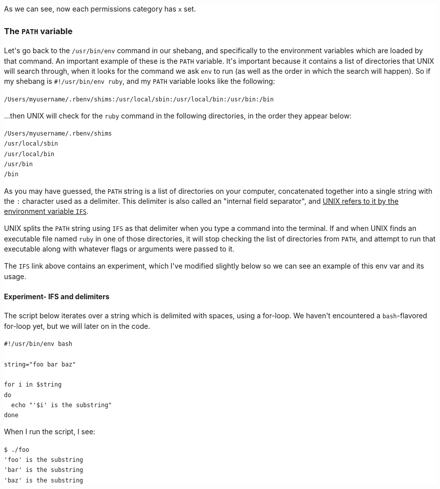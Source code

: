 As we can see, now each permissions category has `x` set.

### The `PATH` variable

Let's go back to the `/usr/bin/env` command in our shebang, and specifically to the environment variables which are loaded by that command.  An important example of these is the `PATH` variable.  It's important because it contains a list of directories that UNIX will search through, when it looks for the command we ask `env` to run (as well as the order in which the search will happen).  So if my shebang is `#!/usr/bin/env ruby`, and my `PATH` variable looks like the following:
```
/Users/myusername/.rbenv/shims:/usr/local/sbin:/usr/local/bin:/usr/bin:/bin
```

...then UNIX will check for the `ruby` command in the following directories, in the order they appear below:

```
/Users/myusername/.rbenv/shims
/usr/local/sbin
/usr/local/bin
/usr/bin
/bin
```

As you may have guessed, the `PATH` string is a list of directories on your computer, concatenated together into a single string with the `:` character used as a delimiter.  This delimiter is also called an "internal field separator", and [UNIX refers to it by the environment variable `IFS`](https://web.archive.org/web/20220715010436/https://www.baeldung.com/linux/ifs-shell-variable).

UNIX splits the `PATH` string using `IFS` as that delimiter when you type a command into the terminal.  If and when UNIX finds an executable file named `ruby` in one of those directories, it will stop checking the list of directories from `PATH`, and attempt to run that executable along with whatever flags or arguments were passed to it.

The `IFS` link above contains an experiment, which I've modified slightly below so we can see an example of this env var and its usage.

#### Experiment- IFS and delimiters

The script below iterates over a string which is delimited with spaces, using a for-loop.  We haven't encountered a `bash`-flavored for-loop yet, but we will later on in the code.

```
#!/usr/bin/env bash

string="foo bar baz"

for i in $string
do
  echo "'$i' is the substring"
done
```
When I run the script, I see:

```
$ ./foo
'foo' is the substring
'bar' is the substring
'baz' is the substring
```
